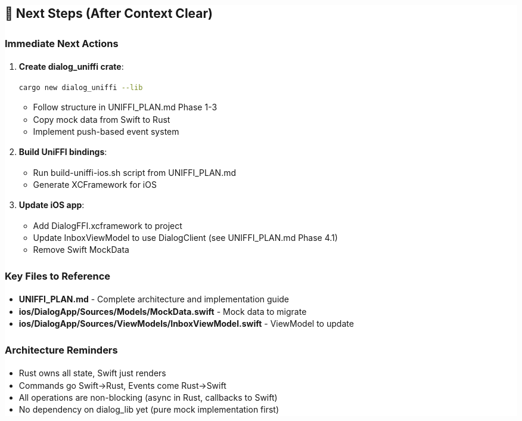 ## 🚀 Next Steps (After Context Clear)

### Immediate Next Actions
1. **Create dialog_uniffi crate**:
   ```bash
   cargo new dialog_uniffi --lib
   ```
   - Follow structure in UNIFFI_PLAN.md Phase 1-3
   - Copy mock data from Swift to Rust
   - Implement push-based event system

2. **Build UniFFI bindings**:
   - Run build-uniffi-ios.sh script from UNIFFI_PLAN.md
   - Generate XCFramework for iOS

3. **Update iOS app**:
   - Add DialogFFI.xcframework to project
   - Update InboxViewModel to use DialogClient (see UNIFFI_PLAN.md Phase 4.1)
   - Remove Swift MockData

### Key Files to Reference
- **UNIFFI_PLAN.md** - Complete architecture and implementation guide
- **ios/DialogApp/Sources/Models/MockData.swift** - Mock data to migrate
- **ios/DialogApp/Sources/ViewModels/InboxViewModel.swift** - ViewModel to update

### Architecture Reminders
- Rust owns all state, Swift just renders
- Commands go Swift→Rust, Events come Rust→Swift  
- All operations are non-blocking (async in Rust, callbacks to Swift)
- No dependency on dialog_lib yet (pure mock implementation first)